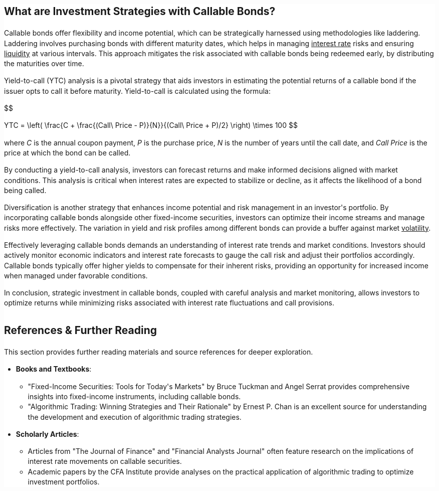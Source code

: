 ## What are Investment Strategies with Callable Bonds?

Callable bonds offer flexibility and income potential, which can be strategically harnessed using methodologies like laddering. Laddering involves purchasing bonds with different maturity dates, which helps in managing [interest rate](/wiki/interest-rate-trading-strategies) risks and ensuring [liquidity](/wiki/liquidity-risk-premium) at various intervals. This approach mitigates the risk associated with callable bonds being redeemed early, by distributing the maturities over time.

Yield-to-call (YTC) analysis is a pivotal strategy that aids investors in estimating the potential returns of a callable bond if the issuer opts to call it before maturity. Yield-to-call is calculated using the formula: 

$$

YTC = \left( \frac{C + \frac{(Call\ Price - P)}{N}}{(Call\ Price + P)/2} \right) \times 100 
$$

where $C$ is the annual coupon payment, $P$ is the purchase price, $N$ is the number of years until the call date, and $Call\ Price$ is the price at which the bond can be called.

By conducting a yield-to-call analysis, investors can forecast returns and make informed decisions aligned with market conditions. This analysis is critical when interest rates are expected to stabilize or decline, as it affects the likelihood of a bond being called.

Diversification is another strategy that enhances income potential and risk management in an investor's portfolio. By incorporating callable bonds alongside other fixed-income securities, investors can optimize their income streams and manage risks more effectively. The variation in yield and risk profiles among different bonds can provide a buffer against market [volatility](/wiki/volatility-trading-strategies).

Effectively leveraging callable bonds demands an understanding of interest rate trends and market conditions. Investors should actively monitor economic indicators and interest rate forecasts to gauge the call risk and adjust their portfolios accordingly. Callable bonds typically offer higher yields to compensate for their inherent risks, providing an opportunity for increased income when managed under favorable conditions. 

In conclusion, strategic investment in callable bonds, coupled with careful analysis and market monitoring, allows investors to optimize returns while minimizing risks associated with interest rate fluctuations and call provisions.

## References & Further Reading

This section provides further reading materials and source references for deeper exploration.

- **Books and Textbooks**: 
  - "Fixed-Income Securities: Tools for Today's Markets" by Bruce Tuckman and Angel Serrat provides comprehensive insights into fixed-income instruments, including callable bonds.
  - "Algorithmic Trading: Winning Strategies and Their Rationale" by Ernest P. Chan is an excellent source for understanding the development and execution of algorithmic trading strategies.

- **Scholarly Articles**: 
  - Articles from "The Journal of Finance" and "Financial Analysts Journal" often feature research on the implications of interest rate movements on callable securities.
  - Academic papers by the CFA Institute provide analyses on the practical application of algorithmic trading to optimize investment portfolios.
